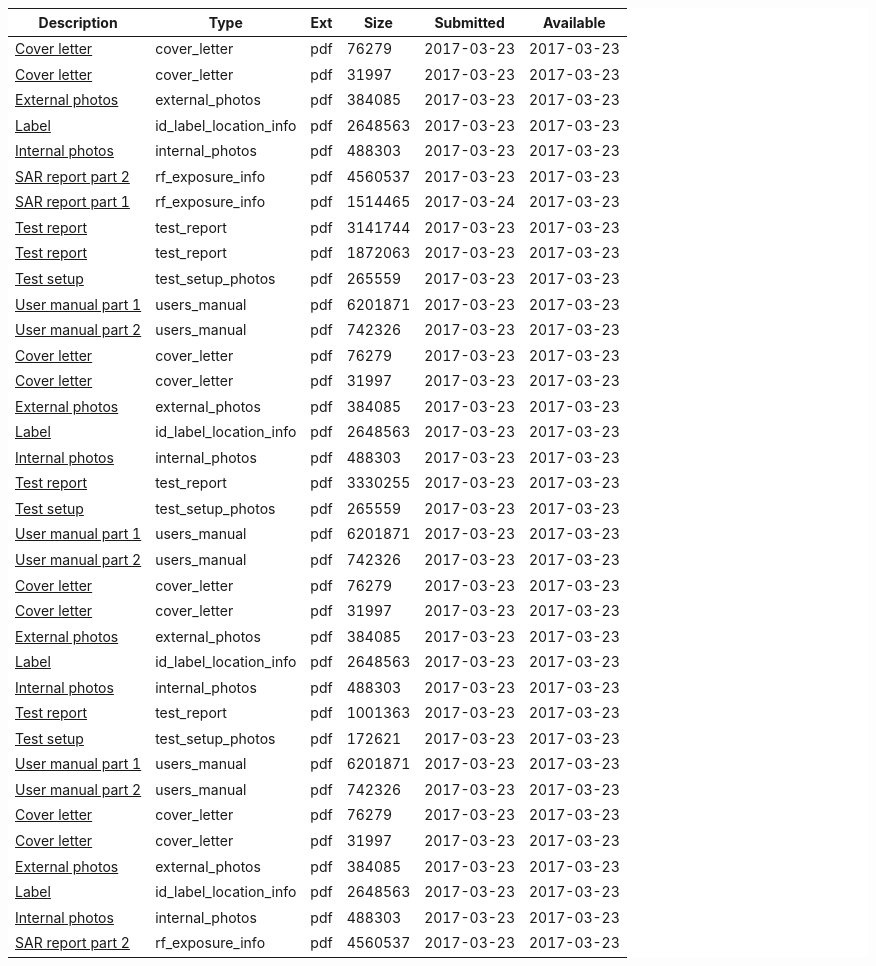 | Description | Type | Ext | Size | Submitted | Available |
| ----------- | ---- | --- | ---- | --------- | --------- |
| [Cover letter](2ALAVU800/540dec0aee15f1ac6b99c164a2dc6ca9/3328667.pdf) | cover_letter | pdf | 76279 | 2017-03-23 | 2017-03-23 |
| [Cover letter](2ALAVU800/540dec0aee15f1ac6b99c164a2dc6ca9/3328668.pdf) | cover_letter | pdf | 31997 | 2017-03-23 | 2017-03-23 |
| [External photos](2ALAVU800/540dec0aee15f1ac6b99c164a2dc6ca9/3328669.pdf) | external_photos | pdf | 384085 | 2017-03-23 | 2017-03-23 |
| [Label](2ALAVU800/540dec0aee15f1ac6b99c164a2dc6ca9/3328670.pdf) | id_label_location_info | pdf | 2648563 | 2017-03-23 | 2017-03-23 |
| [Internal photos](2ALAVU800/540dec0aee15f1ac6b99c164a2dc6ca9/3328671.pdf) | internal_photos | pdf | 488303 | 2017-03-23 | 2017-03-23 |
| [SAR report part 2](2ALAVU800/540dec0aee15f1ac6b99c164a2dc6ca9/3328675.pdf) | rf_exposure_info | pdf | 4560537 | 2017-03-23 | 2017-03-23 |
| [SAR report part 1](2ALAVU800/540dec0aee15f1ac6b99c164a2dc6ca9/3330248.pdf) | rf_exposure_info | pdf | 1514465 | 2017-03-24 | 2017-03-23 |
| [Test report](2ALAVU800/540dec0aee15f1ac6b99c164a2dc6ca9/3328762.pdf) | test_report | pdf | 3141744 | 2017-03-23 | 2017-03-23 |
| [Test report](2ALAVU800/540dec0aee15f1ac6b99c164a2dc6ca9/3328763.pdf) | test_report | pdf | 1872063 | 2017-03-23 | 2017-03-23 |
| [Test setup](2ALAVU800/540dec0aee15f1ac6b99c164a2dc6ca9/3328764.pdf) | test_setup_photos | pdf | 265559 | 2017-03-23 | 2017-03-23 |
| [User manual part 1](2ALAVU800/540dec0aee15f1ac6b99c164a2dc6ca9/3328680.pdf) | users_manual | pdf | 6201871 | 2017-03-23 | 2017-03-23 |
| [User manual part 2](2ALAVU800/540dec0aee15f1ac6b99c164a2dc6ca9/3328681.pdf) | users_manual | pdf | 742326 | 2017-03-23 | 2017-03-23 |
| [Cover letter](2ALAVU800/c2e844f3b40780572148c5f90de81461/3328667.pdf) | cover_letter | pdf | 76279 | 2017-03-23 | 2017-03-23 |
| [Cover letter](2ALAVU800/c2e844f3b40780572148c5f90de81461/3328668.pdf) | cover_letter | pdf | 31997 | 2017-03-23 | 2017-03-23 |
| [External photos](2ALAVU800/c2e844f3b40780572148c5f90de81461/3328669.pdf) | external_photos | pdf | 384085 | 2017-03-23 | 2017-03-23 |
| [Label](2ALAVU800/c2e844f3b40780572148c5f90de81461/3328670.pdf) | id_label_location_info | pdf | 2648563 | 2017-03-23 | 2017-03-23 |
| [Internal photos](2ALAVU800/c2e844f3b40780572148c5f90de81461/3328671.pdf) | internal_photos | pdf | 488303 | 2017-03-23 | 2017-03-23 |
| [Test report](2ALAVU800/c2e844f3b40780572148c5f90de81461/3328786.pdf) | test_report | pdf | 3330255 | 2017-03-23 | 2017-03-23 |
| [Test setup](2ALAVU800/c2e844f3b40780572148c5f90de81461/3328764.pdf) | test_setup_photos | pdf | 265559 | 2017-03-23 | 2017-03-23 |
| [User manual part 1](2ALAVU800/c2e844f3b40780572148c5f90de81461/3328680.pdf) | users_manual | pdf | 6201871 | 2017-03-23 | 2017-03-23 |
| [User manual part 2](2ALAVU800/c2e844f3b40780572148c5f90de81461/3328681.pdf) | users_manual | pdf | 742326 | 2017-03-23 | 2017-03-23 |
| [Cover letter](2ALAVU800/4d07e9879102c5ee55094c23d6d154fd/3328667.pdf) | cover_letter | pdf | 76279 | 2017-03-23 | 2017-03-23 |
| [Cover letter](2ALAVU800/4d07e9879102c5ee55094c23d6d154fd/3328668.pdf) | cover_letter | pdf | 31997 | 2017-03-23 | 2017-03-23 |
| [External photos](2ALAVU800/4d07e9879102c5ee55094c23d6d154fd/3328669.pdf) | external_photos | pdf | 384085 | 2017-03-23 | 2017-03-23 |
| [Label](2ALAVU800/4d07e9879102c5ee55094c23d6d154fd/3328670.pdf) | id_label_location_info | pdf | 2648563 | 2017-03-23 | 2017-03-23 |
| [Internal photos](2ALAVU800/4d07e9879102c5ee55094c23d6d154fd/3328671.pdf) | internal_photos | pdf | 488303 | 2017-03-23 | 2017-03-23 |
| [Test report](2ALAVU800/4d07e9879102c5ee55094c23d6d154fd/3328811.pdf) | test_report | pdf | 1001363 | 2017-03-23 | 2017-03-23 |
| [Test setup](2ALAVU800/4d07e9879102c5ee55094c23d6d154fd/3328812.pdf) | test_setup_photos | pdf | 172621 | 2017-03-23 | 2017-03-23 |
| [User manual part 1](2ALAVU800/4d07e9879102c5ee55094c23d6d154fd/3328680.pdf) | users_manual | pdf | 6201871 | 2017-03-23 | 2017-03-23 |
| [User manual part 2](2ALAVU800/4d07e9879102c5ee55094c23d6d154fd/3328681.pdf) | users_manual | pdf | 742326 | 2017-03-23 | 2017-03-23 |
| [Cover letter](2ALAVU800/371442c3c0171d8286249b1ed464ef0b/3328667.pdf) | cover_letter | pdf | 76279 | 2017-03-23 | 2017-03-23 |
| [Cover letter](2ALAVU800/371442c3c0171d8286249b1ed464ef0b/3328668.pdf) | cover_letter | pdf | 31997 | 2017-03-23 | 2017-03-23 |
| [External photos](2ALAVU800/371442c3c0171d8286249b1ed464ef0b/3328669.pdf) | external_photos | pdf | 384085 | 2017-03-23 | 2017-03-23 |
| [Label](2ALAVU800/371442c3c0171d8286249b1ed464ef0b/3328670.pdf) | id_label_location_info | pdf | 2648563 | 2017-03-23 | 2017-03-23 |
| [Internal photos](2ALAVU800/371442c3c0171d8286249b1ed464ef0b/3328671.pdf) | internal_photos | pdf | 488303 | 2017-03-23 | 2017-03-23 |
| [SAR report part 2](2ALAVU800/371442c3c0171d8286249b1ed464ef0b/3328675.pdf) | rf_exposure_info | pdf | 4560537 | 2017-03-23 | 2017-03-23 |